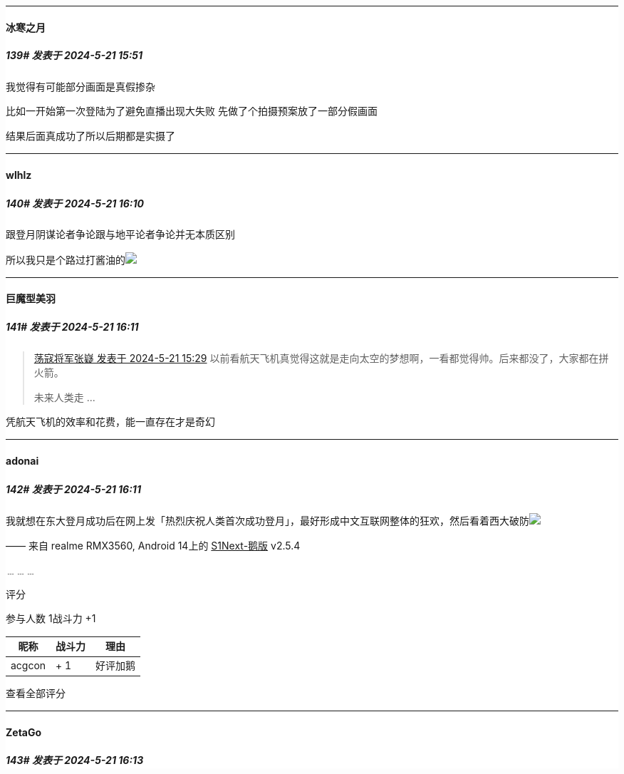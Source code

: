 *****

####  冰寒之月  
##### 139#       发表于 2024-5-21 15:51

我觉得有可能部分画面是真假掺杂

比如一开始第一次登陆为了避免直播出现大失败 先做了个拍摄预案放了一部分假画面 

结果后面真成功了所以后期都是实摄了

*****

####  wlhlz  
##### 140#       发表于 2024-5-21 16:10

跟登月阴谋论者争论跟与地平论者争论并无本质区别

所以我只是个路过打酱油的<img src="https://static.saraba1st.com/image/smiley/face2017/009.gif" referrerpolicy="no-referrer">

*****

####  巨魔型美羽  
##### 141#       发表于 2024-5-21 16:11

<blockquote><a href="httphttps://bbs.saraba1st.com/2b/forum.php?mod=redirect&amp;goto=findpost&amp;pid=64952860&amp;ptid=2184229" target="_blank">荡寇将军张嶷 发表于 2024-5-21 15:29</a>
以前看航天飞机真觉得这就是走向太空的梦想啊，一看都觉得帅。后来都没了，大家都在拼火箭。

未来人类走 ...</blockquote>
凭航天飞机的效率和花费，能一直存在才是奇幻

*****

####  adonai  
##### 142#       发表于 2024-5-21 16:11

我就想在东大登月成功后在网上发「热烈庆祝人类首次成功登月」，最好形成中文互联网整体的狂欢，然后看着西大破防<img src="https://static.saraba1st.com/image/smiley/face2017/067.png" referrerpolicy="no-referrer">

—— 来自 realme RMX3560, Android 14上的 [S1Next-鹅版](https://github.com/ykrank/S1-Next/releases) v2.5.4

﹍﹍﹍

评分

 参与人数 1战斗力 +1

|昵称|战斗力|理由|
|----|---|---|
| acgcon| + 1|好评加鹅|

查看全部评分

*****

####  ZetaGo  
##### 143#       发表于 2024-5-21 16:13
